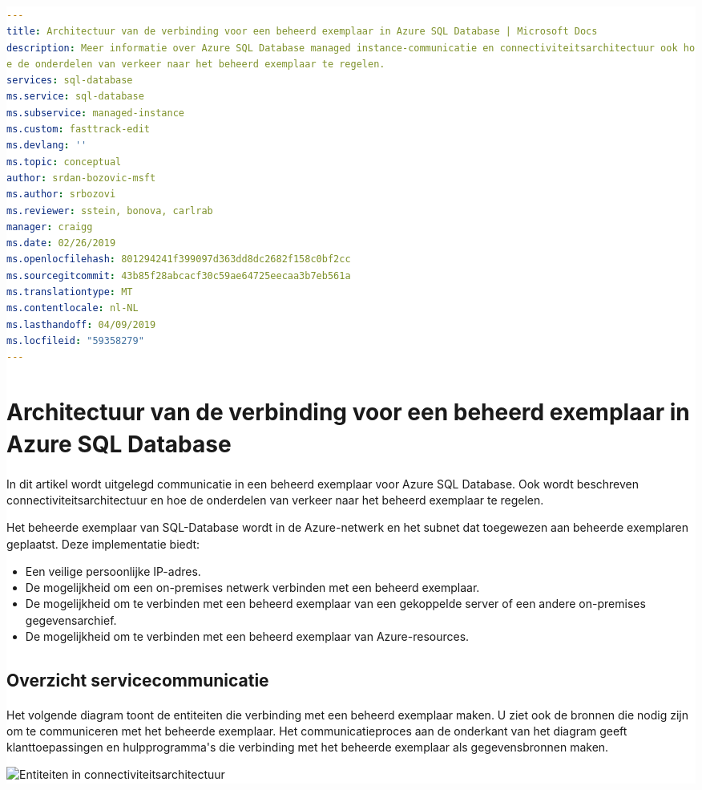```yaml
---
title: Architectuur van de verbinding voor een beheerd exemplaar in Azure SQL Database | Microsoft Docs
description: Meer informatie over Azure SQL Database managed instance-communicatie en connectiviteitsarchitectuur ook hoe de onderdelen van verkeer naar het beheerd exemplaar te regelen.
services: sql-database
ms.service: sql-database
ms.subservice: managed-instance
ms.custom: fasttrack-edit
ms.devlang: ''
ms.topic: conceptual
author: srdan-bozovic-msft
ms.author: srbozovi
ms.reviewer: sstein, bonova, carlrab
manager: craigg
ms.date: 02/26/2019
ms.openlocfilehash: 801294241f399097d363dd8dc2682f158c0bf2cc
ms.sourcegitcommit: 43b85f28abcacf30c59ae64725eecaa3b7eb561a
ms.translationtype: MT
ms.contentlocale: nl-NL
ms.lasthandoff: 04/09/2019
ms.locfileid: "59358279"
---
```

# <a name="connectivity-architecture-for-a-managed-instance-in-azure-sql-database"></a>Architectuur van de verbinding voor een beheerd exemplaar in Azure SQL Database

In dit artikel wordt uitgelegd communicatie in een beheerd exemplaar voor Azure SQL Database. Ook wordt beschreven connectiviteitsarchitectuur en hoe de onderdelen van verkeer naar het beheerd exemplaar te regelen.  

Het beheerde exemplaar van SQL-Database wordt in de Azure-netwerk en het subnet dat toegewezen aan beheerde exemplaren geplaatst. Deze implementatie biedt:

- Een veilige persoonlijke IP-adres.
- De mogelijkheid om een on-premises netwerk verbinden met een beheerd exemplaar.
- De mogelijkheid om te verbinden met een beheerd exemplaar van een gekoppelde server of een andere on-premises gegevensarchief.
- De mogelijkheid om te verbinden met een beheerd exemplaar van Azure-resources.

## <a name="communication-overview"></a>Overzicht servicecommunicatie

Het volgende diagram toont de entiteiten die verbinding met een beheerd exemplaar maken. U ziet ook de bronnen die nodig zijn om te communiceren met het beheerde exemplaar. Het communicatieproces aan de onderkant van het diagram geeft klanttoepassingen en hulpprogramma's die verbinding met het beheerde exemplaar als gegevensbronnen maken.  

![Entiteiten in connectiviteitsarchitectuur](./media/managed-instance-connectivity-architecture/connectivityarch001.png)
